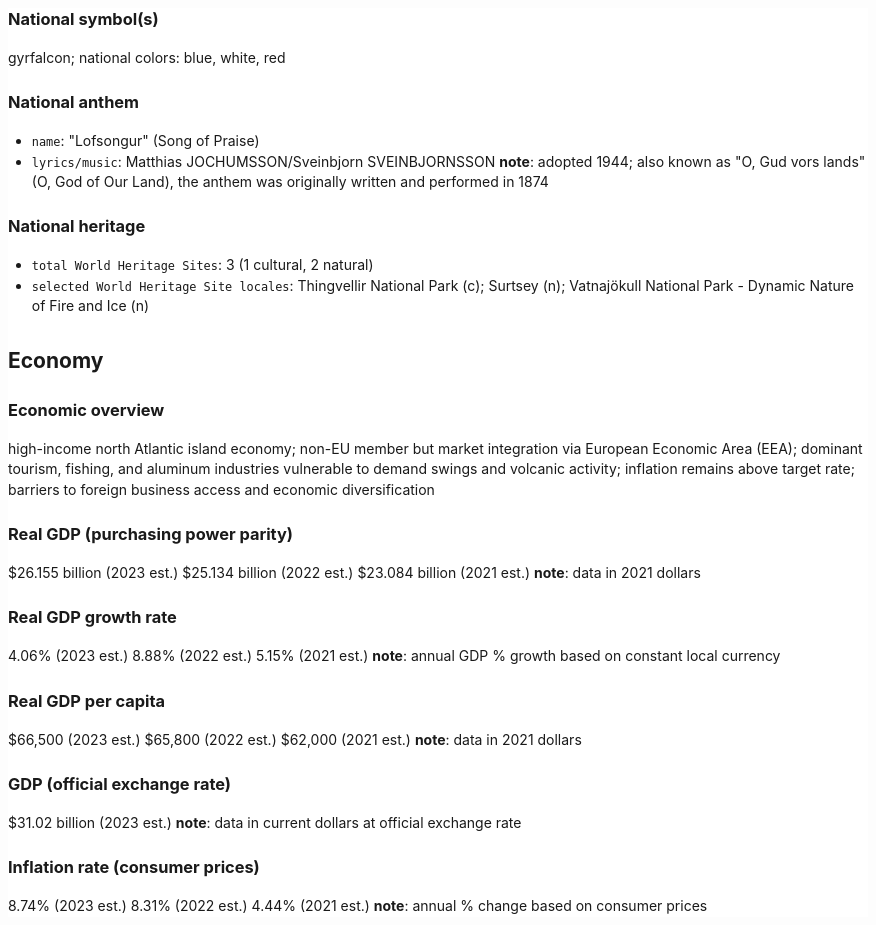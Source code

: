 ### National symbol(s)
gyrfalcon; national colors: blue, white, red

### National anthem
- `name`: "Lofsongur" (Song of Praise)
- `lyrics/music`: Matthias JOCHUMSSON/Sveinbjorn SVEINBJORNSSON
**note**:  adopted 1944; also known as "O, Gud vors lands" (O, God of Our Land), the anthem was originally written and performed in 1874

### National heritage
- `total World Heritage Sites`: 3 (1 cultural, 2 natural)
- `selected World Heritage Site locales`: Thingvellir National Park (c); Surtsey (n); Vatnajökull National Park - Dynamic Nature of Fire and Ice (n)

## Economy

### Economic overview
high-income north Atlantic island economy; non-EU member but market integration via European Economic Area (EEA); dominant tourism, fishing, and aluminum industries vulnerable to demand swings and volcanic activity; inflation remains above target rate; barriers to foreign business access and economic diversification

### Real GDP (purchasing power parity)
$26.155 billion (2023 est.)
$25.134 billion (2022 est.)
$23.084 billion (2021 est.)
**note**: data in 2021 dollars

### Real GDP growth rate
4.06% (2023 est.)
8.88% (2022 est.)
5.15% (2021 est.)
**note**: annual GDP % growth based on constant local currency

### Real GDP per capita
$66,500 (2023 est.)
$65,800 (2022 est.)
$62,000 (2021 est.)
**note**: data in 2021 dollars

### GDP (official exchange rate)
$31.02 billion (2023 est.)
**note**: data in current dollars at official exchange rate

### Inflation rate (consumer prices)
8.74% (2023 est.)
8.31% (2022 est.)
4.44% (2021 est.)
**note**: annual % change based on consumer prices
